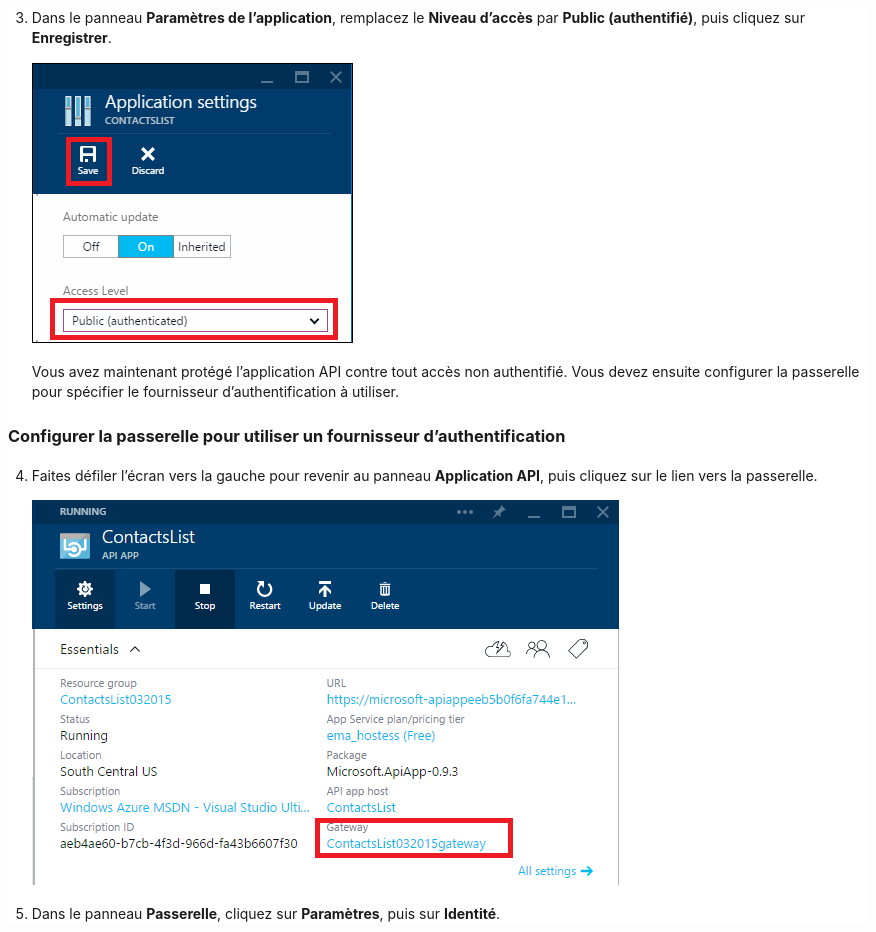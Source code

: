 3. Dans le panneau **Paramètres de l’application**, remplacez le **Niveau d’accès** par **Public (authentifié)**, puis cliquez sur **Enregistrer**.

	![Cliquez sur Paramètres de base](./media/app-service-api-dotnet-add-authentication/setpublicauth.png)

	Vous avez maintenant protégé l’application API contre tout accès non authentifié. Vous devez ensuite configurer la passerelle pour spécifier le fournisseur d’authentification à utiliser.

### <a id="gateway"></a>Configurer la passerelle pour utiliser un fournisseur d’authentification

4. Faites défiler l’écran vers la gauche pour revenir au panneau **Application API**, puis cliquez sur le lien vers la passerelle.

	![Cliquez sur la passerelle](./media/app-service-api-dotnet-add-authentication/gateway.png)

7. Dans le panneau **Passerelle**, cliquez sur **Paramètres**, puis sur **Identité**.

